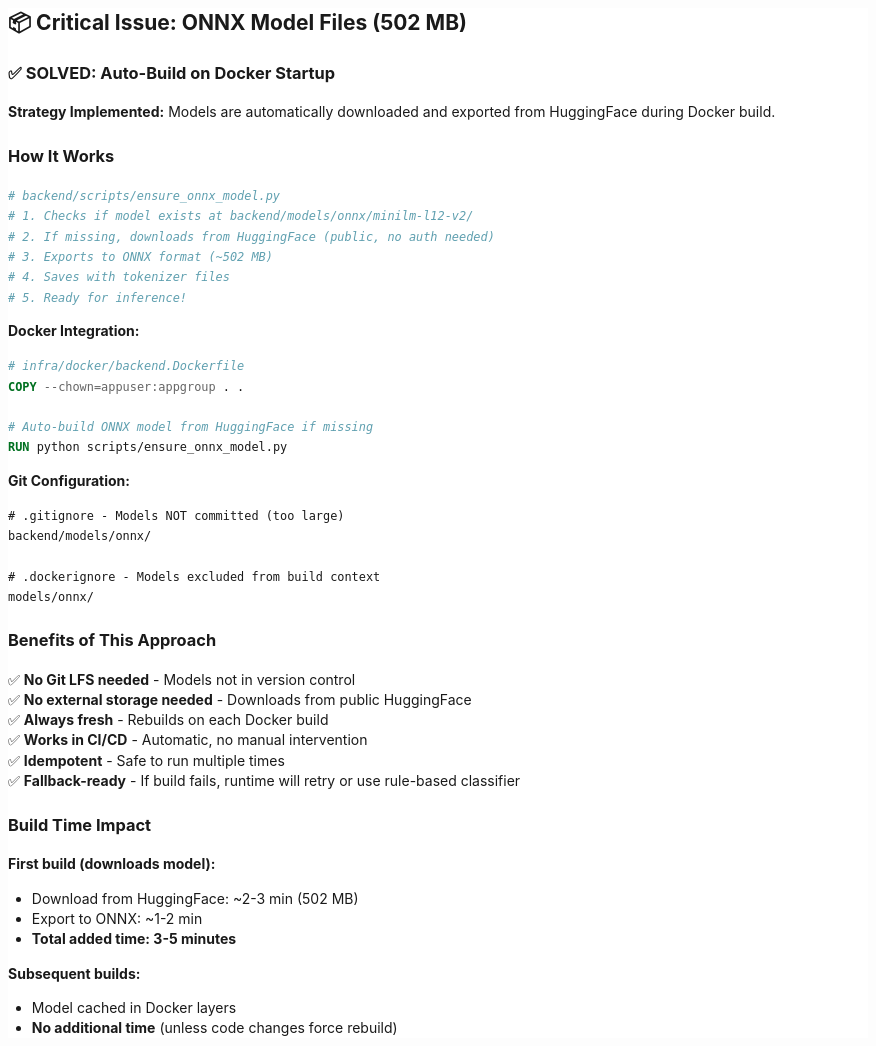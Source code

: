 ## 📦 Critical Issue: ONNX Model Files (502 MB)

### ✅ **SOLVED: Auto-Build on Docker Startup**

**Strategy Implemented:** Models are automatically downloaded and exported from HuggingFace during Docker build.

### How It Works

```python
# backend/scripts/ensure_onnx_model.py
# 1. Checks if model exists at backend/models/onnx/minilm-l12-v2/
# 2. If missing, downloads from HuggingFace (public, no auth needed)
# 3. Exports to ONNX format (~502 MB)
# 4. Saves with tokenizer files
# 5. Ready for inference!
```

**Docker Integration:**
```dockerfile
# infra/docker/backend.Dockerfile
COPY --chown=appuser:appgroup . .

# Auto-build ONNX model from HuggingFace if missing
RUN python scripts/ensure_onnx_model.py
```

**Git Configuration:**
```ignore
# .gitignore - Models NOT committed (too large)
backend/models/onnx/

# .dockerignore - Models excluded from build context
models/onnx/
```

### Benefits of This Approach

✅ **No Git LFS needed** - Models not in version control  
✅ **No external storage needed** - Downloads from public HuggingFace  
✅ **Always fresh** - Rebuilds on each Docker build  
✅ **Works in CI/CD** - Automatic, no manual intervention  
✅ **Idempotent** - Safe to run multiple times  
✅ **Fallback-ready** - If build fails, runtime will retry or use rule-based classifier

### Build Time Impact

**First build (downloads model):**
- Download from HuggingFace: ~2-3 min (502 MB)
- Export to ONNX: ~1-2 min
- **Total added time: 3-5 minutes**

**Subsequent builds:**
- Model cached in Docker layers
- **No additional time** (unless code changes force rebuild)
